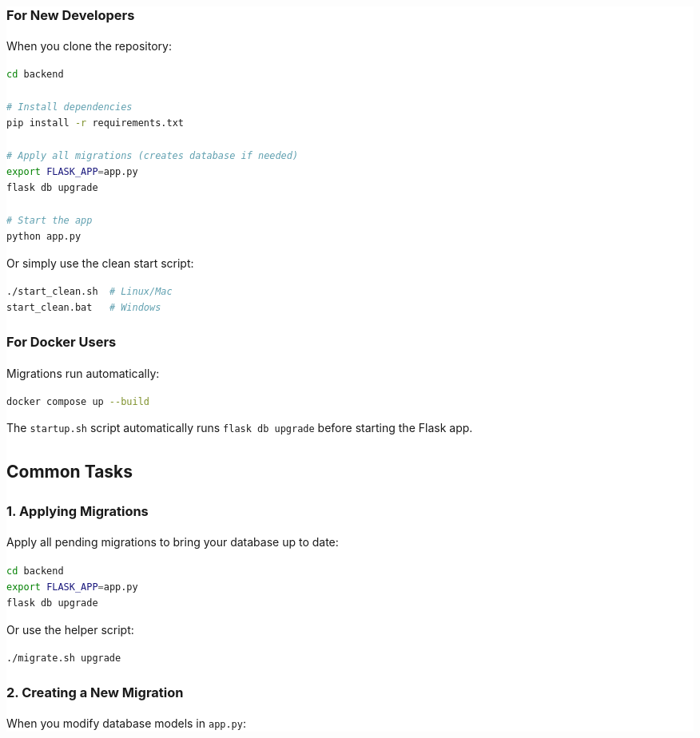 ### For New Developers

When you clone the repository:

```bash
cd backend

# Install dependencies
pip install -r requirements.txt

# Apply all migrations (creates database if needed)
export FLASK_APP=app.py
flask db upgrade

# Start the app
python app.py
```

Or simply use the clean start script:

```bash
./start_clean.sh  # Linux/Mac
start_clean.bat   # Windows
```

### For Docker Users

Migrations run automatically:

```bash
docker compose up --build
```

The `startup.sh` script automatically runs `flask db upgrade` before starting the Flask app.

## Common Tasks

### 1. Applying Migrations

Apply all pending migrations to bring your database up to date:

```bash
cd backend
export FLASK_APP=app.py
flask db upgrade
```

Or use the helper script:

```bash
./migrate.sh upgrade
```

### 2. Creating a New Migration

When you modify database models in `app.py`:
